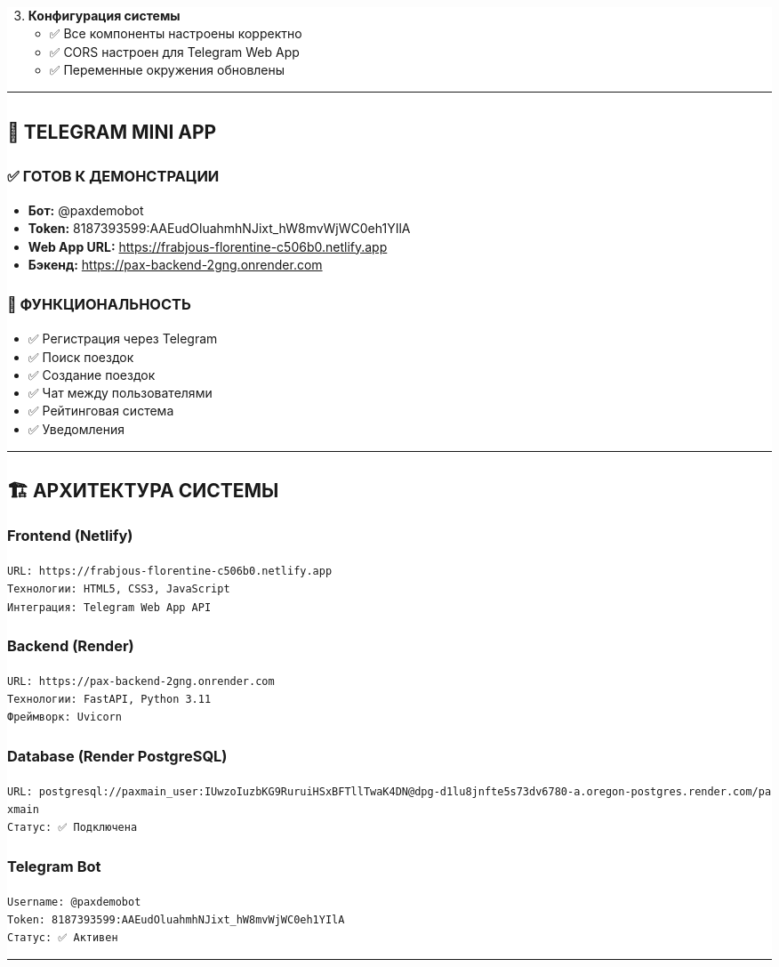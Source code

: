 3. **Конфигурация системы**
   - ✅ Все компоненты настроены корректно
   - ✅ CORS настроен для Telegram Web App
   - ✅ Переменные окружения обновлены

---

## 📱 TELEGRAM MINI APP

### ✅ ГОТОВ К ДЕМОНСТРАЦИИ

- **Бот:** @paxdemobot
- **Token:** 8187393599:AAEudOluahmhNJixt_hW8mvWjWC0eh1YIlA
- **Web App URL:** https://frabjous-florentine-c506b0.netlify.app
- **Бэкенд:** https://pax-backend-2gng.onrender.com

### 🎯 ФУНКЦИОНАЛЬНОСТЬ

- ✅ Регистрация через Telegram
- ✅ Поиск поездок
- ✅ Создание поездок
- ✅ Чат между пользователями
- ✅ Рейтинговая система
- ✅ Уведомления

---

## 🏗️ АРХИТЕКТУРА СИСТЕМЫ

### Frontend (Netlify)
```
URL: https://frabjous-florentine-c506b0.netlify.app
Технологии: HTML5, CSS3, JavaScript
Интеграция: Telegram Web App API
```

### Backend (Render)
```
URL: https://pax-backend-2gng.onrender.com
Технологии: FastAPI, Python 3.11
Фреймворк: Uvicorn
```

### Database (Render PostgreSQL)
```
URL: postgresql://paxmain_user:IUwzoIuzbKG9RuruiHSxBFTllTwaK4DN@dpg-d1lu8jnfte5s73dv6780-a.oregon-postgres.render.com/paxmain
Статус: ✅ Подключена
```

### Telegram Bot
```
Username: @paxdemobot
Token: 8187393599:AAEudOluahmhNJixt_hW8mvWjWC0eh1YIlA
Статус: ✅ Активен
```

---